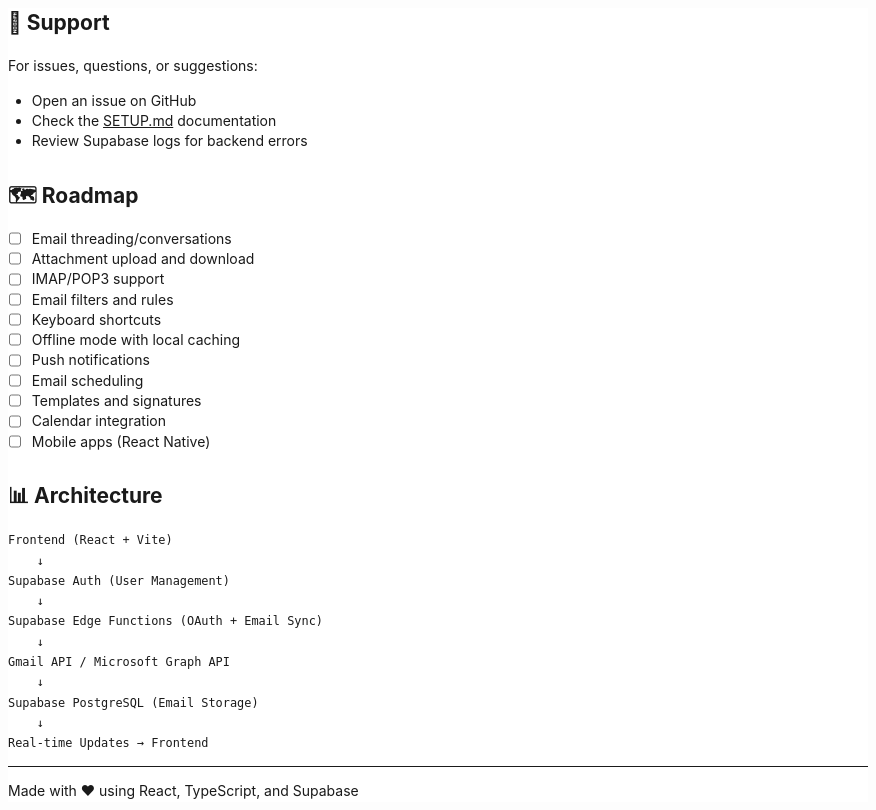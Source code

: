 ## 📧 Support

For issues, questions, or suggestions:
- Open an issue on GitHub
- Check the [SETUP.md](./SETUP.md) documentation
- Review Supabase logs for backend errors

## 🗺️ Roadmap

- [ ] Email threading/conversations
- [ ] Attachment upload and download
- [ ] IMAP/POP3 support
- [ ] Email filters and rules
- [ ] Keyboard shortcuts
- [ ] Offline mode with local caching
- [ ] Push notifications
- [ ] Email scheduling
- [ ] Templates and signatures
- [ ] Calendar integration
- [ ] Mobile apps (React Native)

## 📊 Architecture

```
Frontend (React + Vite)
    ↓
Supabase Auth (User Management)
    ↓
Supabase Edge Functions (OAuth + Email Sync)
    ↓
Gmail API / Microsoft Graph API
    ↓
Supabase PostgreSQL (Email Storage)
    ↓
Real-time Updates → Frontend
```

---

Made with ❤️ using React, TypeScript, and Supabase
